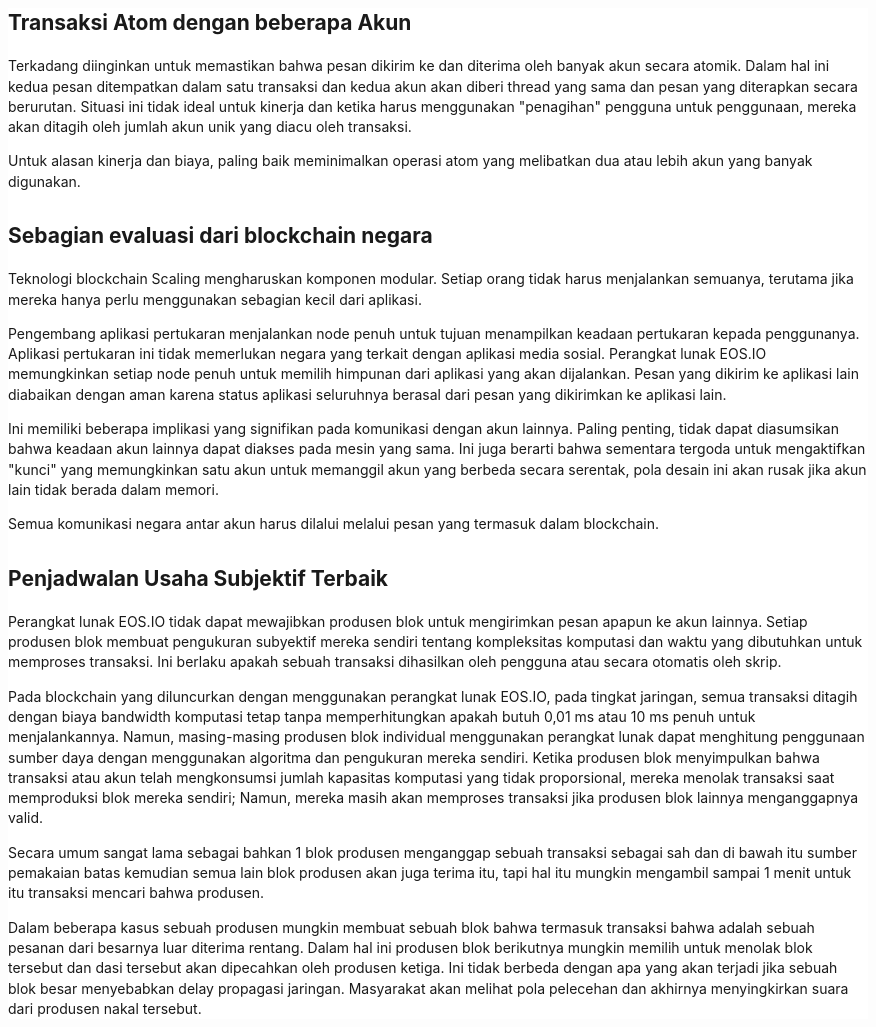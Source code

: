 ## Transaksi Atom dengan beberapa Akun

Terkadang diinginkan untuk memastikan bahwa pesan dikirim ke dan diterima oleh banyak akun secara atomik. Dalam hal ini kedua pesan ditempatkan dalam satu transaksi dan kedua akun akan diberi thread yang sama dan pesan yang diterapkan secara berurutan. Situasi ini tidak ideal untuk kinerja dan ketika harus menggunakan "penagihan" pengguna untuk penggunaan, mereka akan ditagih oleh jumlah akun unik yang diacu oleh transaksi.

Untuk alasan kinerja dan biaya, paling baik meminimalkan operasi atom yang melibatkan dua atau lebih akun yang banyak digunakan.

## Sebagian evaluasi dari blockchain negara

Teknologi blockchain Scaling mengharuskan komponen modular. Setiap orang tidak harus menjalankan semuanya, terutama jika mereka hanya perlu menggunakan sebagian kecil dari aplikasi.

Pengembang aplikasi pertukaran menjalankan node penuh untuk tujuan menampilkan keadaan pertukaran kepada penggunanya. Aplikasi pertukaran ini tidak memerlukan negara yang terkait dengan aplikasi media sosial. Perangkat lunak EOS.IO memungkinkan setiap node penuh untuk memilih himpunan dari aplikasi yang akan dijalankan. Pesan yang dikirim ke aplikasi lain diabaikan dengan aman karena status aplikasi seluruhnya berasal dari pesan yang dikirimkan ke aplikasi lain.

Ini memiliki beberapa implikasi yang signifikan pada komunikasi dengan akun lainnya. Paling penting, tidak dapat diasumsikan bahwa keadaan akun lainnya dapat diakses pada mesin yang sama. Ini juga berarti bahwa sementara tergoda untuk mengaktifkan "kunci" yang memungkinkan satu akun untuk memanggil akun yang berbeda secara serentak, pola desain ini akan rusak jika akun lain tidak berada dalam memori.

Semua komunikasi negara antar akun harus dilalui melalui pesan yang termasuk dalam blockchain.

## Penjadwalan Usaha Subjektif Terbaik

Perangkat lunak EOS.IO tidak dapat mewajibkan produsen blok untuk mengirimkan pesan apapun ke akun lainnya. Setiap produsen blok membuat pengukuran subyektif mereka sendiri tentang kompleksitas komputasi dan waktu yang dibutuhkan untuk memproses transaksi. Ini berlaku apakah sebuah transaksi dihasilkan oleh pengguna atau secara otomatis oleh skrip.

Pada blockchain yang diluncurkan dengan menggunakan perangkat lunak EOS.IO, pada tingkat jaringan, semua transaksi ditagih dengan biaya bandwidth komputasi tetap tanpa memperhitungkan apakah butuh 0,01 ms atau 10 ms penuh untuk menjalankannya. Namun, masing-masing produsen blok individual menggunakan perangkat lunak dapat menghitung penggunaan sumber daya dengan menggunakan algoritma dan pengukuran mereka sendiri. Ketika produsen blok menyimpulkan bahwa transaksi atau akun telah mengkonsumsi jumlah kapasitas komputasi yang tidak proporsional, mereka menolak transaksi saat memproduksi blok mereka sendiri; Namun, mereka masih akan memproses transaksi jika produsen blok lainnya menganggapnya valid.

Secara umum sangat lama sebagai bahkan 1 blok produsen menganggap sebuah transaksi sebagai sah dan di bawah itu sumber pemakaian batas kemudian semua lain blok produsen akan juga terima itu, tapi hal itu mungkin mengambil sampai 1 menit untuk itu transaksi mencari bahwa produsen.

Dalam beberapa kasus sebuah produsen mungkin membuat sebuah blok bahwa termasuk transaksi bahwa adalah sebuah pesanan dari besarnya luar diterima rentang. Dalam hal ini produsen blok berikutnya mungkin memilih untuk menolak blok tersebut dan dasi tersebut akan dipecahkan oleh produsen ketiga. Ini tidak berbeda dengan apa yang akan terjadi jika sebuah blok besar menyebabkan delay propagasi jaringan. Masyarakat akan melihat pola pelecehan dan akhirnya menyingkirkan suara dari produsen nakal tersebut.
